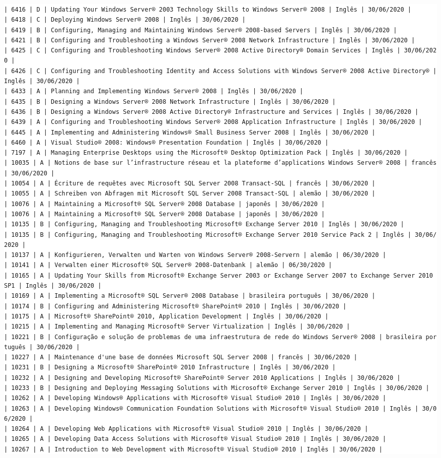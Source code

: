     | 6416 | D | Updating Your Windows Server® 2003 Technology Skills to Windows Server® 2008 | Inglês | 30/06/2020 |
    | 6418 | C | Deploying Windows Server® 2008 | Inglês | 30/06/2020 |
    | 6419 | B | Configuring, Managing and Maintaining Windows Server® 2008-based Servers | Inglês | 30/06/2020 |
    | 6421 | B | Configuring and Troubleshooting a Windows Server® 2008 Network Infrastructure | Inglês | 30/06/2020 |
    | 6425 | C | Configuring and Troubleshooting Windows Server® 2008 Active Directory® Domain Services | Inglês | 30/06/2020 |
    | 6426 | C | Configuring and Troubleshooting Identity and Access Solutions with Windows Server® 2008 Active Directory® | Inglês | 30/06/2020 |
    | 6433 | A | Planning and Implementing Windows Server® 2008 | Inglês | 30/06/2020 |
    | 6435 | B | Designing a Windows Server® 2008 Network Infrastructure | Inglês | 30/06/2020 |
    | 6436 | B | Designing a Windows Server® 2008 Active Directory® Infrastructure and Services | Inglês | 30/06/2020 |
    | 6439 | A | Configuring and Troubleshooting Windows Server® 2008 Application Infrastructure | Inglês | 30/06/2020 |
    | 6445 | A | Implementing and Administering Windows® Small Business Server 2008 | Inglês | 30/06/2020 |
    | 6460 | A | Visual Studio® 2008: Windows® Presentation Foundation | Inglês | 30/06/2020 |
    | 7197 | A | Managing Enterprise Desktops using the Microsoft® Desktop Optimization Pack | Inglês | 30/06/2020 |
    | 10035 | A | Notions de base sur l’infrastructure réseau et la plateforme d’applications Windows Server® 2008 | francês | 30/06/2020 |
    | 10054 | A | Écriture de requêtes avec Microsoft SQL Server 2008 Transact-SQL | francês | 30/06/2020 |
    | 10055 | A | Schreiben von Abfragen mit Microsoft SQL Server 2008 Transact-SQL | alemão | 30/06/2020 |
    | 10076 | A | Maintaining a Microsoft® SQL Server® 2008 Database | japonês | 30/06/2020 |
    | 10076 | A | Maintaining a Microsoft® SQL Server® 2008 Database | japonês | 30/06/2020 |
    | 10135 | B | Configuring, Managing and Troubleshooting Microsoft® Exchange Server 2010 | Inglês | 30/06/2020 |
    | 10135 | B | Configuring, Managing and Troubleshooting Microsoft® Exchange Server 2010 Service Pack 2 | Inglês | 30/06/2020 |
    | 10137 | A | Konfigurieren, Verwalten und Warten von Windows Server® 2008-Servern | alemão | 06/30/2020 |
    | 10141 | A | Verwalten einer Microsoft® SQL Server® 2008-Datenbank | alemão | 06/30/2020 |
    | 10165 | A | Updating Your Skills from Microsoft® Exchange Server 2003 or Exchange Server 2007 to Exchange Server 2010 SP1 | Inglês | 30/06/2020 |
    | 10169 | A | Implementing a Microsoft® SQL Server® 2008 Database | brasileira português | 30/06/2020 |
    | 10174 | B | Configuring and Administering Microsoft® SharePoint® 2010 | Inglês | 30/06/2020 |
    | 10175 | A | Microsoft® SharePoint® 2010, Application Development | Inglês | 30/06/2020 |
    | 10215 | A | Implementing and Managing Microsoft® Server Virtualization | Inglês | 30/06/2020 |
    | 10221 | B | Configuração e solução de problemas de uma infraestrutura de rede do Windows Server® 2008 | brasileira português | 30/06/2020 |
    | 10227 | A | Maintenance d'une base de données Microsoft SQL Server 2008 | francês | 30/06/2020 |
    | 10231 | B | Designing a Microsoft® SharePoint® 2010 Infrastructure | Inglês | 30/06/2020 |
    | 10232 | A | Designing and Developing Microsoft® SharePoint® Server 2010 Applications | Inglês | 30/06/2020 |
    | 10233 | B | Designing and Deploying Messaging Solutions with Microsoft® Exchange Server 2010 | Inglês | 30/06/2020 |
    | 10262 | A | Developing Windows® Applications with Microsoft® Visual Studio® 2010 | Inglês | 30/06/2020 |
    | 10263 | A | Developing Windows® Communication Foundation Solutions with Microsoft® Visual Studio® 2010 | Inglês | 30/06/2020 |
    | 10264 | A | Developing Web Applications with Microsoft® Visual Studio® 2010 | Inglês | 30/06/2020 |
    | 10265 | A | Developing Data Access Solutions with Microsoft® Visual Studio® 2010 | Inglês | 30/06/2020 |
    | 10267 | A | Introduction to Web Development with Microsoft® Visual Studio® 2010 | Inglês | 30/06/2020 |